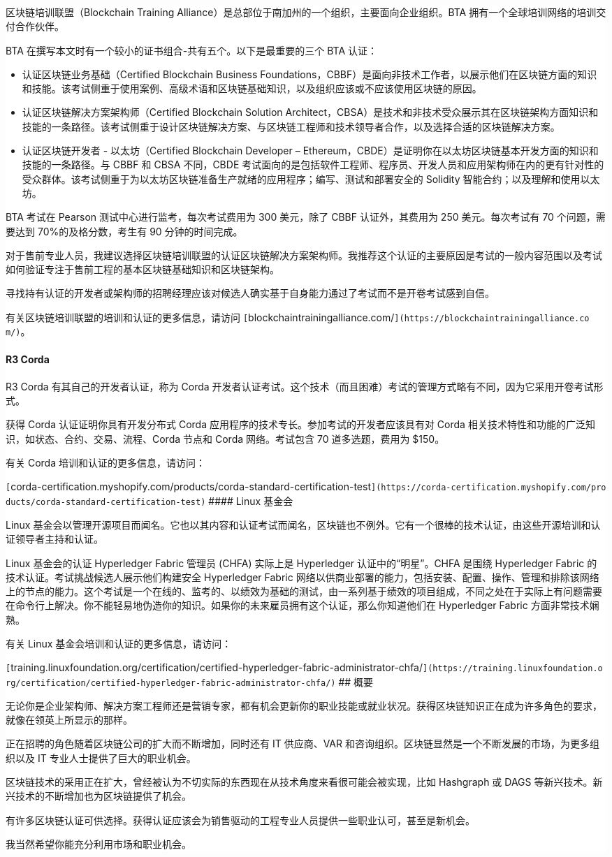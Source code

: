 区块链培训联盟（Blockchain Training Alliance）是总部位于南加州的一个组织，主要面向企业组织。BTA 拥有一个全球培训网络的培训交付合作伙伴。

BTA 在撰写本文时有一个较小的证书组合-共有五个。以下是最重要的三个 BTA 认证：

+   认证区块链业务基础（Certified Blockchain Business Foundations，CBBF）是面向非技术工作者，以展示他们在区块链方面的知识和技能。该考试侧重于使用案例、高级术语和区块链基础知识，以及组织应该或不应该使用区块链的原因。

+   认证区块链解决方案架构师（Certified Blockchain Solution Architect，CBSA）是技术和非技术受众展示其在区块链架构方面知识和技能的一条路径。该考试侧重于设计区块链解决方案、与区块链工程师和技术领导者合作，以及选择合适的区块链解决方案。

+   认证区块链开发者 - 以太坊（Certified Blockchain Developer – Ethereum，CBDE）是证明你在以太坊区块链基本开发方面的知识和技能的一条路径。与 CBBF 和 CBSA 不同，CBDE 考试面向的是包括软件工程师、程序员、开发人员和应用架构师在内的更有针对性的受众群体。该考试侧重于为以太坊区块链准备生产就绪的应用程序；编写、测试和部署安全的 Solidity 智能合约；以及理解和使用以太坊。

BTA 考试在 Pearson 测试中心进行监考，每次考试费用为 300 美元，除了 CBBF 认证外，其费用为 250 美元。每次考试有 70 个问题，需要达到 70%的及格分数，考生有 90 分钟的时间完成。

对于售前专业人员，我建议选择区块链培训联盟的认证区块链解决方案架构师。我推荐这个认证的主要原因是考试的一般内容范围以及考试如何验证专注于售前工程的基本区块链基础知识和区块链架构。

寻找持有认证的开发者或架构师的招聘经理应该对候选人确实基于自身能力通过了考试而不是开卷考试感到自信。

有关区块链培训联盟的培训和认证的更多信息，请访问 `[`blockchaintrainingalliance.com/`](https://blockchaintrainingalliance.com/)`。

#### R3 Corda

R3 Corda 有其自己的开发者认证，称为 Corda 开发者认证考试。这个技术（而且困难）考试的管理方式略有不同，因为它采用开卷考试形式。

获得 Corda 认证证明你具有开发分布式 Corda 应用程序的技术专长。参加考试的开发者应该具有对 Corda 相关技术特性和功能的广泛知识，如状态、合约、交易、流程、Corda 节点和 Corda 网络。考试包含 70 道多选题，费用为 $150。

有关 Corda 培训和认证的更多信息，请访问：

`[`corda-certification.myshopify.com/products/corda-standard-certification-test`](https://corda-certification.myshopify.com/products/corda-standard-certification-test)`  #### Linux 基金会

Linux 基金会以管理开源项目而闻名。它也以其内容和认证考试而闻名，区块链也不例外。它有一个很棒的技术认证，由这些开源培训和认证领导者主持和认证。

Linux 基金会的认证 Hyperledger Fabric 管理员 (CHFA) 实际上是 Hyperledger 认证中的“明星”。CHFA 是围绕 Hyperledger Fabric 的技术认证。考试挑战候选人展示他们构建安全 Hyperledger Fabric 网络以供商业部署的能力，包括安装、配置、操作、管理和排除该网络上的节点的能力。这个考试是一个在线的、监考的、以绩效为基础的测试，由一系列基于绩效的项目组成，不同之处在于实际上有问题需要在命令行上解决。你不能轻易地伪造你的知识。如果你的未来雇员拥有这个认证，那么你知道他们在 Hyperledger Fabric 方面非常技术娴熟。

有关 Linux 基金会培训和认证的更多信息，请访问：

`[`training.linuxfoundation.org/certification/certified-hyperledger-fabric-administrator-chfa/`](https://training.linuxfoundation.org/certification/certified-hyperledger-fabric-administrator-chfa/)`  ## 概要

无论你是企业架构师、解决方案工程师还是营销专家，都有机会更新你的职业技能或就业状况。获得区块链知识正在成为许多角色的要求，就像在领英上所显示的那样。

正在招聘的角色随着区块链公司的扩大而不断增加，同时还有 IT 供应商、VAR 和咨询组织。区块链显然是一个不断发展的市场，为更多组织以及 IT 专业人士提供了巨大的职业机会。

区块链技术的采用正在扩大，曾经被认为不切实际的东西现在从技术角度来看很可能会被实现，比如 Hashgraph 或 DAGS 等新兴技术。新兴技术的不断增加也为区块链提供了机会。

有许多区块链认证可供选择。获得认证应该会为销售驱动的工程专业人员提供一些职业认可，甚至是新机会。

我当然希望你能充分利用市场和职业机会。
